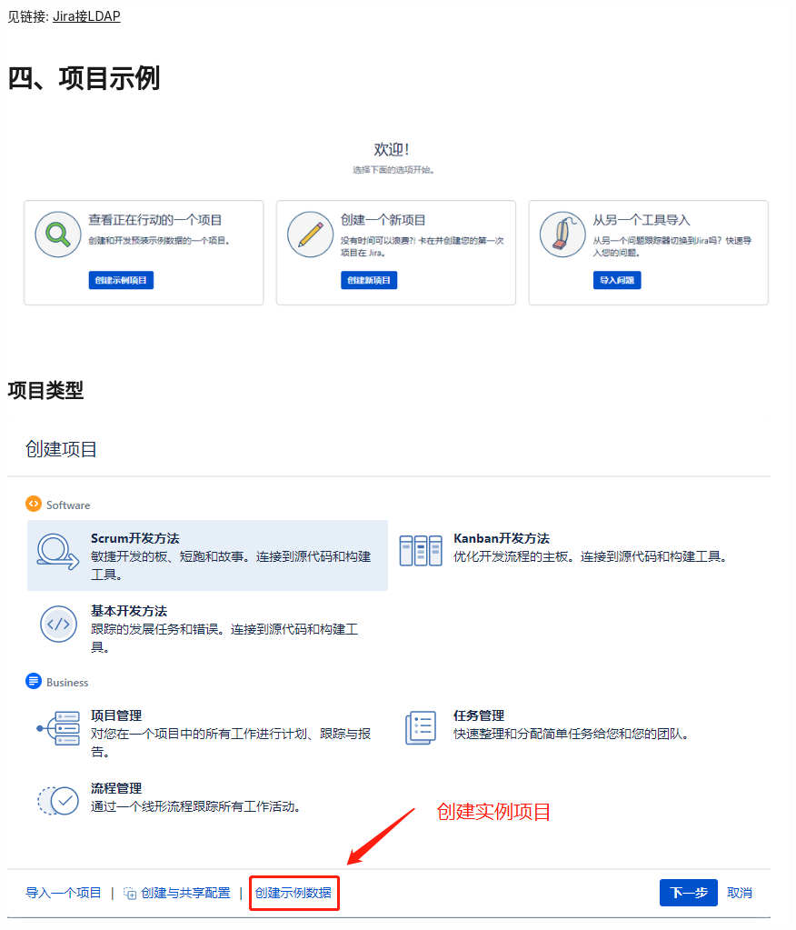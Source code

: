 见链接: [Jira接LDAP](ldap-jira接LDAP.md)

# 四、项目示例

![](../assets/jira-10.png)

## 项目类型

![](../assets/jira-11.png)
